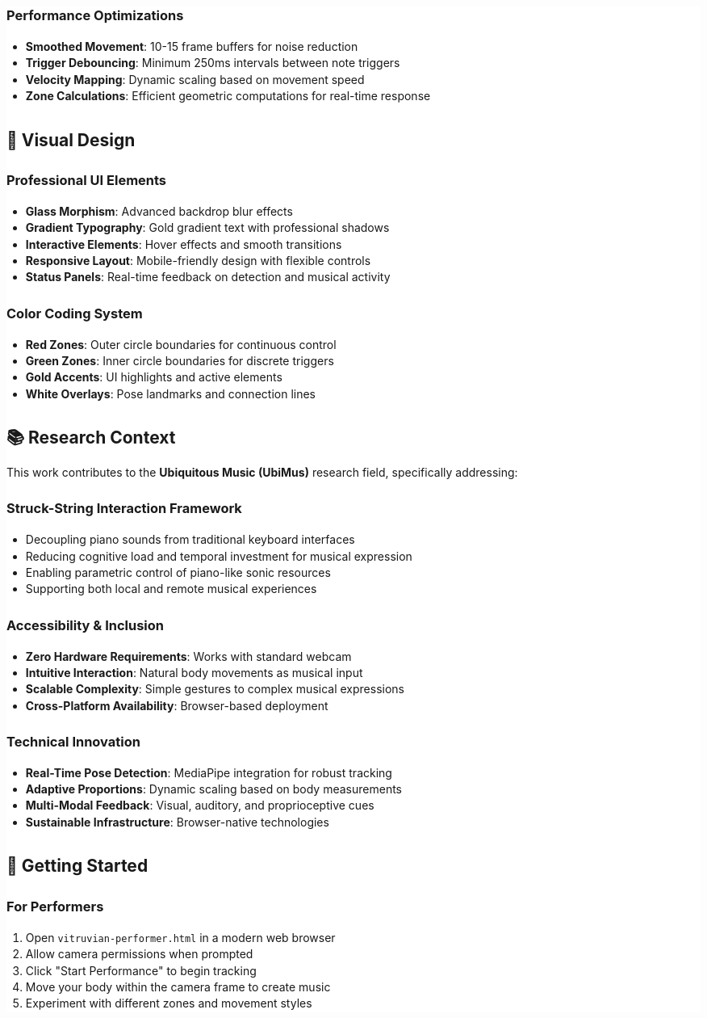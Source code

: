 ### Performance Optimizations
- **Smoothed Movement**: 10-15 frame buffers for noise reduction
- **Trigger Debouncing**: Minimum 250ms intervals between note triggers
- **Velocity Mapping**: Dynamic scaling based on movement speed
- **Zone Calculations**: Efficient geometric computations for real-time response

## 🎨 Visual Design

### Professional UI Elements
- **Glass Morphism**: Advanced backdrop blur effects
- **Gradient Typography**: Gold gradient text with professional shadows
- **Interactive Elements**: Hover effects and smooth transitions
- **Responsive Layout**: Mobile-friendly design with flexible controls
- **Status Panels**: Real-time feedback on detection and musical activity

### Color Coding System
- **Red Zones**: Outer circle boundaries for continuous control
- **Green Zones**: Inner circle boundaries for discrete triggers
- **Gold Accents**: UI highlights and active elements
- **White Overlays**: Pose landmarks and connection lines

## 📚 Research Context

This work contributes to the **Ubiquitous Music (UbiMus)** research field, specifically addressing:

### Struck-String Interaction Framework
- Decoupling piano sounds from traditional keyboard interfaces
- Reducing cognitive load and temporal investment for musical expression
- Enabling parametric control of piano-like sonic resources
- Supporting both local and remote musical experiences

### Accessibility & Inclusion
- **Zero Hardware Requirements**: Works with standard webcam
- **Intuitive Interaction**: Natural body movements as musical input
- **Scalable Complexity**: Simple gestures to complex musical expressions
- **Cross-Platform Availability**: Browser-based deployment

### Technical Innovation
- **Real-Time Pose Detection**: MediaPipe integration for robust tracking
- **Adaptive Proportions**: Dynamic scaling based on body measurements
- **Multi-Modal Feedback**: Visual, auditory, and proprioceptive cues
- **Sustainable Infrastructure**: Browser-native technologies

## 🎯 Getting Started

### For Performers
1. Open `vitruvian-performer.html` in a modern web browser
2. Allow camera permissions when prompted
3. Click "Start Performance" to begin tracking
4. Move your body within the camera frame to create music
5. Experiment with different zones and movement styles
